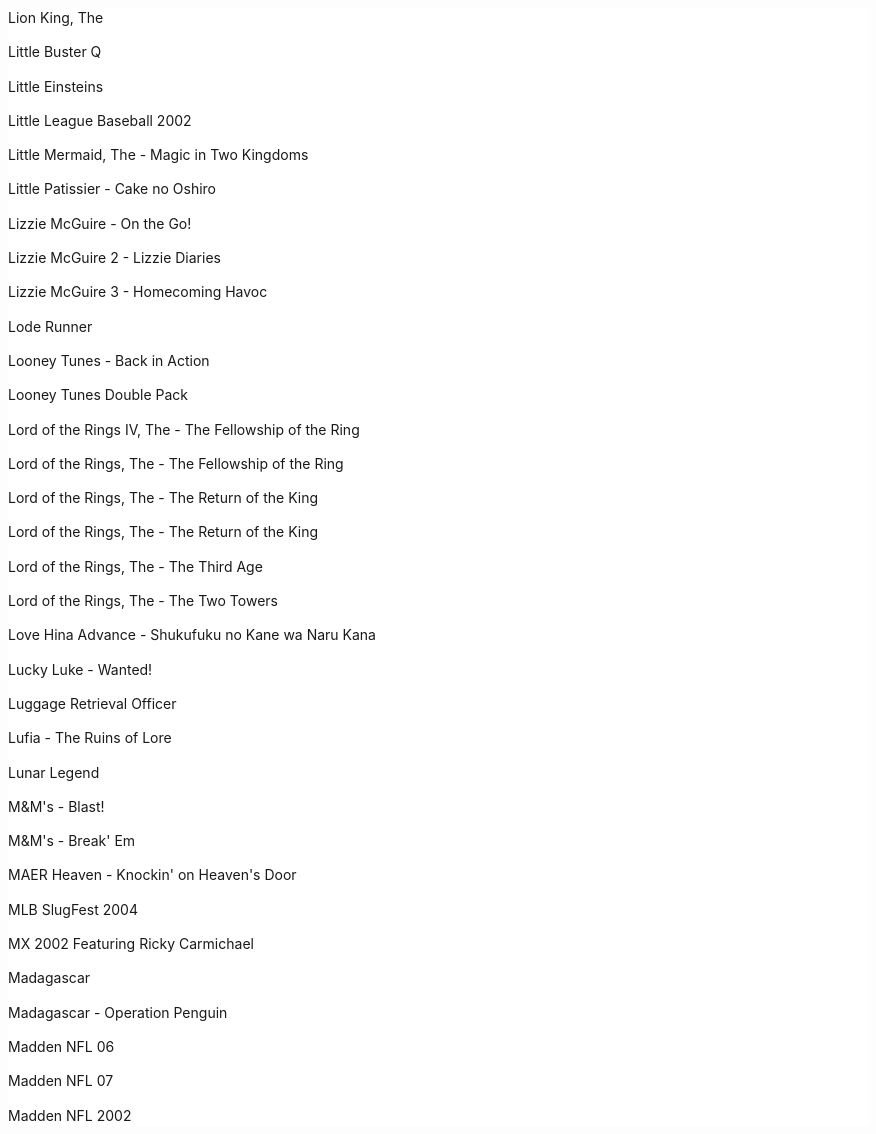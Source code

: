 Lion King, The

Little Buster Q

Little Einsteins

Little League Baseball 2002

Little Mermaid, The - Magic in Two Kingdoms

Little Patissier - Cake no Oshiro

Lizzie McGuire - On the Go!

Lizzie McGuire 2 - Lizzie Diaries

Lizzie McGuire 3 - Homecoming Havoc

Lode Runner

Looney Tunes - Back in Action

Looney Tunes Double Pack

Lord of the Rings IV, The - The Fellowship of the Ring

Lord of the Rings, The - The Fellowship of the Ring

Lord of the Rings, The - The Return of the King

Lord of the Rings, The - The Return of the King

Lord of the Rings, The - The Third Age

Lord of the Rings, The - The Two Towers

Love Hina Advance - Shukufuku no Kane wa Naru Kana

Lucky Luke - Wanted!

Luggage Retrieval Officer

Lufia - The Ruins of Lore

Lunar Legend

M&M's - Blast!

M&M's - Break' Em

MAER Heaven - Knockin' on Heaven's Door

MLB SlugFest 2004

MX 2002 Featuring Ricky Carmichael

Madagascar

Madagascar - Operation Penguin

Madden NFL 06

Madden NFL 07

Madden NFL 2002
